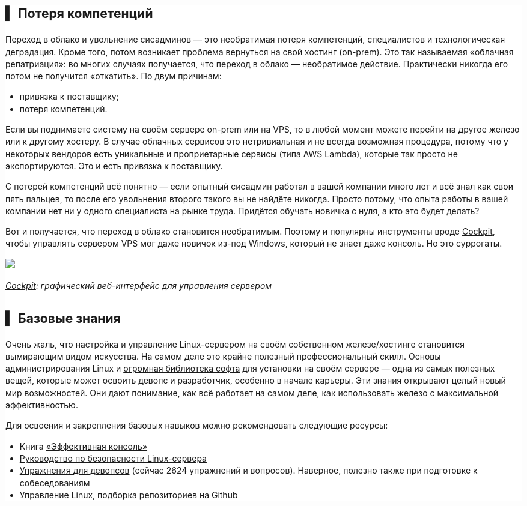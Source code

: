 ▍ Потеря компетенций
--------------------

   

Переход в облако и увольнение сисадминов — это необратимая потеря компетенций, специалистов и технологическая деградация. Кроме того, потом [возникает проблема вернуться на свой хостинг](https://www.rework.fm/leaving-the-cloud/) (on-prem). Это так называемая «облачная репатриация»: во многих случаях получается, что переход в облако — необратимое действие. Практически никогда его потом не получится «откатить». По двум причинам:  

  

* привязка к поставщику;
* потеря компетенций.

  

Если вы поднимаете систему на своём сервере on-prem или на VPS, то в любой момент можете перейти на другое железо или к другому хостеру. В случае облачных сервисов это нетривиальная и не всегда возможная процедура, потому что у некоторых вендоров есть уникальные и проприетарные сервисы (типа [AWS Lambda](https://aws.amazon.com/lambda/)), которые так просто не экспортируются. Это и есть привязка к поставщику.  

  

С потерей компетенций всё понятно — если опытный сисадмин работал в вашей компании много лет и всё знал как свои пять пальцев, то после его увольнения второго такого вы не найдёте никогда. Просто потому, что опыта работы в вашей компании нет ни у одного специалиста на рынке труда. Придётся обучать новичка с нуля, а кто это будет делать?   

  

Вот и получается, что переход в облако становится необратимым. Поэтому и популярны инструменты вроде [Cockpit](https://cockpit-project.org/), чтобы управлять сервером VPS мог даже новичок из-под Windows, который не знает даже консоль. Но это суррогаты.  

  

![](https://habrastorage.org/r/w1560/webt/rs/-f/hu/rs-fhuz5pp-41jswj1iesrep-c0.png)  

*[Cockpit](https://cockpit-project.org/): графический веб-интерфейс для управления сервером*  

  

▍ Базовые знания
----------------

   

Очень жаль, что настройка и управление Linux-сервером на своём собственном железе/хостинге становится вымирающим видом искусства. На самом деле это крайне полезный профессиональный скилл. Основы администрирования Linux и [огромная библиотека софта](https://github.com/awesome-selfhosted/awesome-selfhosted) для установки на своём сервере — одна из самых полезных вещей, которые может освоить девопс и разработчик, особенно в начале карьеры. Эти знания открывают целый новый мир возможностей. Они дают понимание, как всё работает на самом деле, как использовать железо с максимальной эффективностью.  

  

Для освоения и закрепления базовых навыков можно рекомендовать следующие ресурсы:  

  

* Книга [«Эффективная консоль»](https://effective-shell.com/)
* [Руководство по безопасности Linux-сервера](https://pboyd.io/posts/securing-a-linux-vm/)
* [Упражнения для девопсов](https://github.com/bregman-arie/devops-exercises) (сейчас 2624 упражнений и вопросов). Наверное, полезно также при подготовке к собеседованиям
* [Управление Linux](https://github.com/topics/linux-administration), подборка репозиториев на Github

